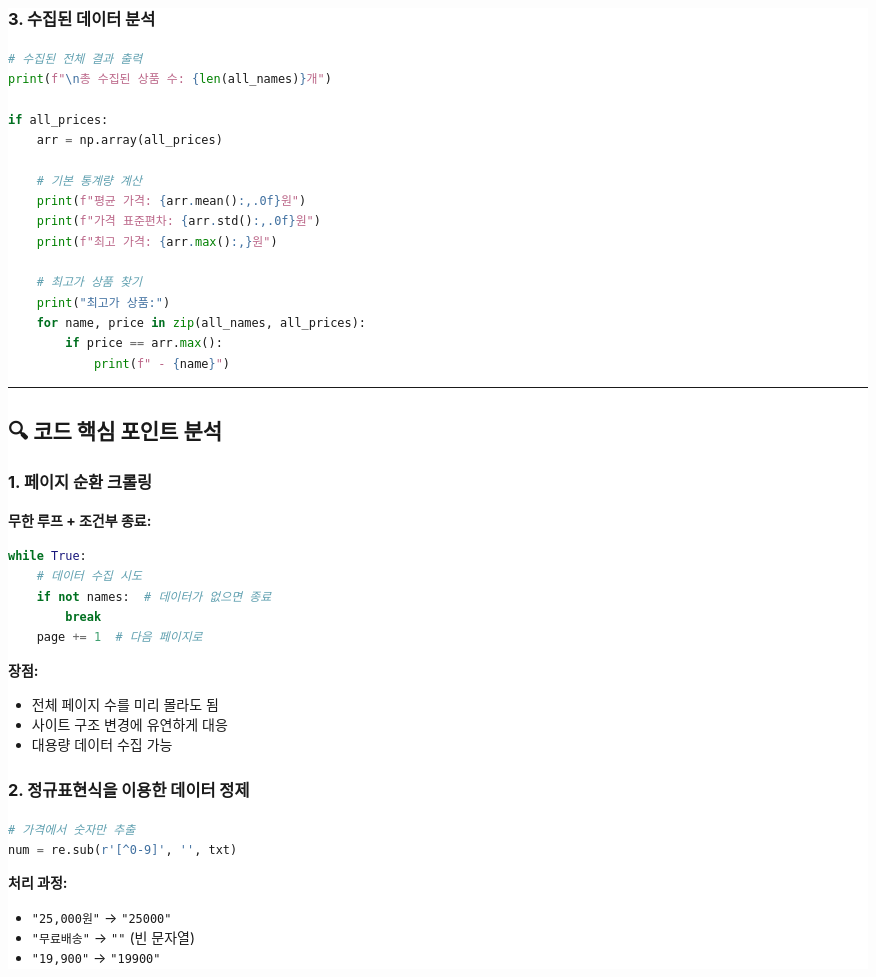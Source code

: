 ### 3. 수집된 데이터 분석

```python
# 수집된 전체 결과 출력
print(f"\n총 수집된 상품 수: {len(all_names)}개")

if all_prices:
    arr = np.array(all_prices)
    
    # 기본 통계량 계산
    print(f"평균 가격: {arr.mean():,.0f}원")
    print(f"가격 표준편차: {arr.std():,.0f}원")
    print(f"최고 가격: {arr.max():,}원")
    
    # 최고가 상품 찾기
    print("최고가 상품:")
    for name, price in zip(all_names, all_prices):
        if price == arr.max():
            print(f" - {name}")
```

---

## 🔍 코드 핵심 포인트 분석

### 1. 페이지 순환 크롤링

**무한 루프 + 조건부 종료:**
```python
while True:
    # 데이터 수집 시도
    if not names:  # 데이터가 없으면 종료
        break
    page += 1  # 다음 페이지로
```

**장점:**
- 전체 페이지 수를 미리 몰라도 됨
- 사이트 구조 변경에 유연하게 대응
- 대용량 데이터 수집 가능

### 2. 정규표현식을 이용한 데이터 정제

```python
# 가격에서 숫자만 추출
num = re.sub(r'[^0-9]', '', txt)
```

**처리 과정:**
- `"25,000원"` → `"25000"`
- `"무료배송"` → `""` (빈 문자열)
- `"19,900"` → `"19900"`
